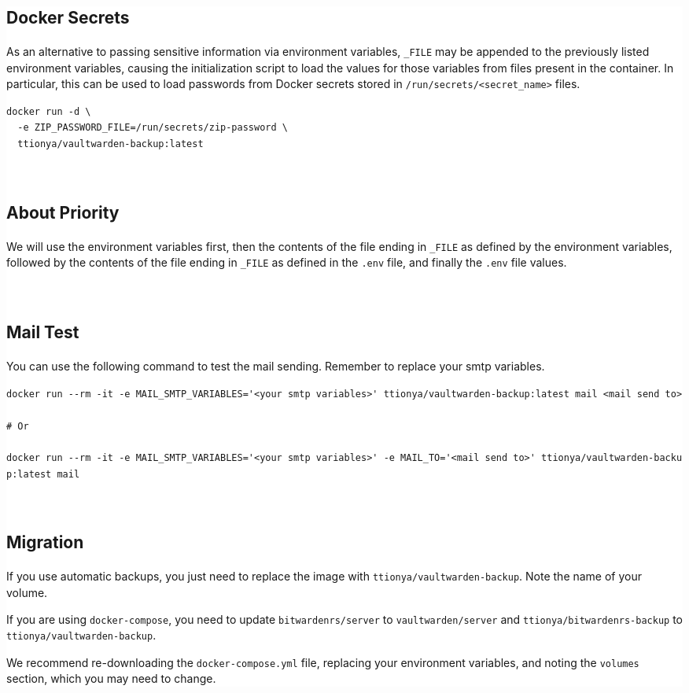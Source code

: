 

## Docker Secrets

As an alternative to passing sensitive information via environment variables, `_FILE` may be appended to the previously listed environment variables, causing the initialization script to load the values for those variables from files present in the container. In particular, this can be used to load passwords from Docker secrets stored in `/run/secrets/<secret_name>` files.

```shell
docker run -d \
  -e ZIP_PASSWORD_FILE=/run/secrets/zip-password \
  ttionya/vaultwarden-backup:latest
```

<br>



## About Priority

We will use the environment variables first, then the contents of the file ending in `_FILE` as defined by the environment variables, followed by the contents of the file ending in `_FILE` as defined in the `.env` file, and finally the `.env` file values.

<br>



## Mail Test

You can use the following command to test the mail sending. Remember to replace your smtp variables.

```shell
docker run --rm -it -e MAIL_SMTP_VARIABLES='<your smtp variables>' ttionya/vaultwarden-backup:latest mail <mail send to>

# Or

docker run --rm -it -e MAIL_SMTP_VARIABLES='<your smtp variables>' -e MAIL_TO='<mail send to>' ttionya/vaultwarden-backup:latest mail
```

<br>



## Migration

If you use automatic backups, you just need to replace the image with `ttionya/vaultwarden-backup`. Note the name of your volume.

If you are using `docker-compose`, you need to update `bitwardenrs/server` to `vaultwarden/server` and `ttionya/bitwardenrs-backup` to `ttionya/vaultwarden-backup`.

We recommend re-downloading the `docker-compose.yml` file, replacing your environment variables, and noting the `volumes` section, which you may need to change.
